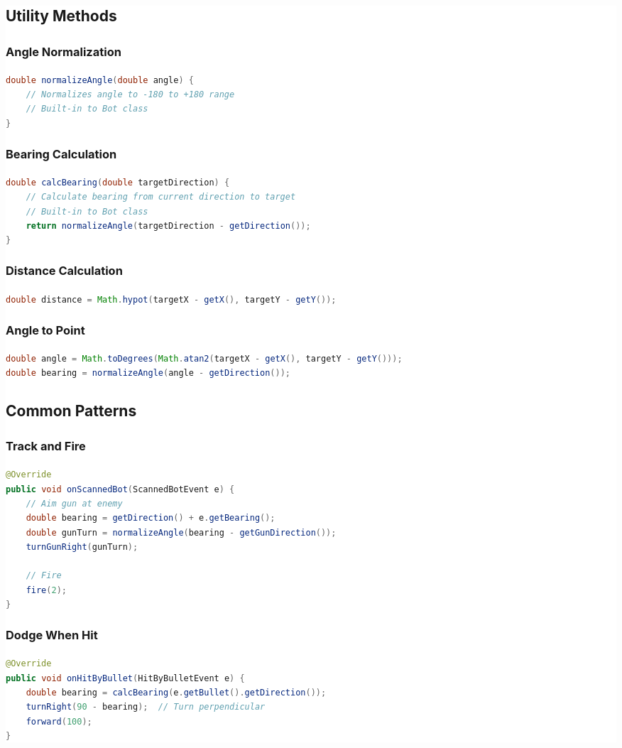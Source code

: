 ## Utility Methods

### Angle Normalization
```java
double normalizeAngle(double angle) {
    // Normalizes angle to -180 to +180 range
    // Built-in to Bot class
}
```

### Bearing Calculation
```java
double calcBearing(double targetDirection) {
    // Calculate bearing from current direction to target
    // Built-in to Bot class
    return normalizeAngle(targetDirection - getDirection());
}
```

### Distance Calculation
```java
double distance = Math.hypot(targetX - getX(), targetY - getY());
```

### Angle to Point
```java
double angle = Math.toDegrees(Math.atan2(targetX - getX(), targetY - getY()));
double bearing = normalizeAngle(angle - getDirection());
```

## Common Patterns

### Track and Fire
```java
@Override
public void onScannedBot(ScannedBotEvent e) {
    // Aim gun at enemy
    double bearing = getDirection() + e.getBearing();
    double gunTurn = normalizeAngle(bearing - getGunDirection());
    turnGunRight(gunTurn);

    // Fire
    fire(2);
}
```

### Dodge When Hit
```java
@Override
public void onHitByBullet(HitByBulletEvent e) {
    double bearing = calcBearing(e.getBullet().getDirection());
    turnRight(90 - bearing);  // Turn perpendicular
    forward(100);
}
```
